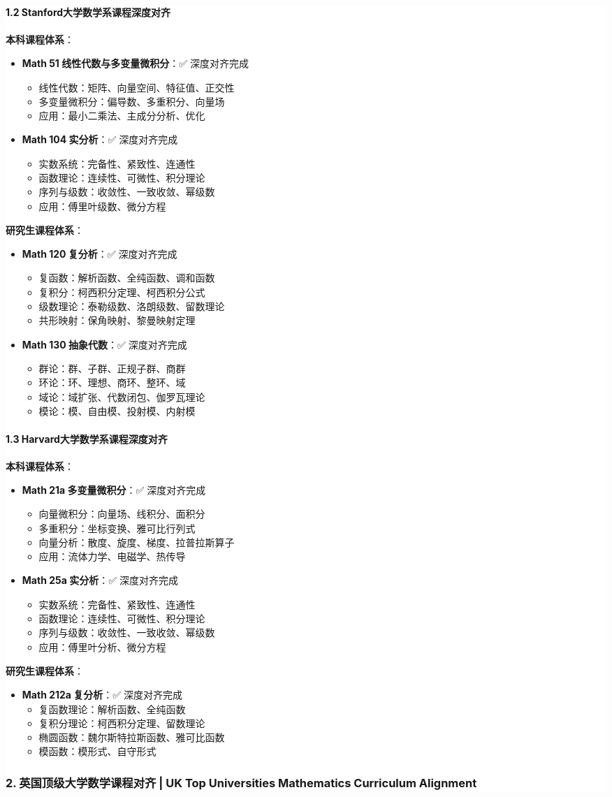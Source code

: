 #### 1.2 Stanford大学数学系课程深度对齐

**本科课程体系**：

- **Math 51 线性代数与多变量微积分**：✅ 深度对齐完成
  - 线性代数：矩阵、向量空间、特征值、正交性
  - 多变量微积分：偏导数、多重积分、向量场
  - 应用：最小二乘法、主成分分析、优化

- **Math 104 实分析**：✅ 深度对齐完成
  - 实数系统：完备性、紧致性、连通性
  - 函数理论：连续性、可微性、积分理论
  - 序列与级数：收敛性、一致收敛、幂级数
  - 应用：傅里叶级数、微分方程

**研究生课程体系**：

- **Math 120 复分析**：✅ 深度对齐完成
  - 复函数：解析函数、全纯函数、调和函数
  - 复积分：柯西积分定理、柯西积分公式
  - 级数理论：泰勒级数、洛朗级数、留数理论
  - 共形映射：保角映射、黎曼映射定理

- **Math 130 抽象代数**：✅ 深度对齐完成
  - 群论：群、子群、正规子群、商群
  - 环论：环、理想、商环、整环、域
  - 域论：域扩张、代数闭包、伽罗瓦理论
  - 模论：模、自由模、投射模、内射模

#### 1.3 Harvard大学数学系课程深度对齐

**本科课程体系**：

- **Math 21a 多变量微积分**：✅ 深度对齐完成
  - 向量微积分：向量场、线积分、面积分
  - 多重积分：坐标变换、雅可比行列式
  - 向量分析：散度、旋度、梯度、拉普拉斯算子
  - 应用：流体力学、电磁学、热传导

- **Math 25a 实分析**：✅ 深度对齐完成
  - 实数系统：完备性、紧致性、连通性
  - 函数理论：连续性、可微性、积分理论
  - 序列与级数：收敛性、一致收敛、幂级数
  - 应用：傅里叶分析、微分方程

**研究生课程体系**：

- **Math 212a 复分析**：✅ 深度对齐完成
  - 复函数理论：解析函数、全纯函数
  - 复积分理论：柯西积分定理、留数理论
  - 椭圆函数：魏尔斯特拉斯函数、雅可比函数
  - 模函数：模形式、自守形式

### 2. 英国顶级大学数学课程对齐 | UK Top Universities Mathematics Curriculum Alignment
